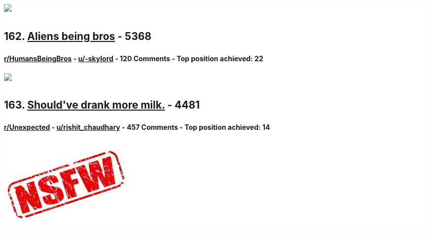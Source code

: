 <a href="https://i.redd.it/6apayrd37c8a1.jpg"><img src="https://b.thumbs.redditmedia.com/sBKuiQx_vvfNUvpGp606xH8kS6Uw0e9GgaiWYUP1NnA.jpg"></img></a>

## 162. [Aliens being bros](http://reddit.com/r/HumansBeingBros/comments/zvla6s/aliens_being_bros/) - 5368
#### [r/HumansBeingBros](http://reddit.com/r/HumansBeingBros) - [u/-skylord](http://reddit.com/u/-skylord) - 120 Comments - Top position achieved: 22

<a href="https://v.redd.it/lk51dgoh988a1"><img src="https://b.thumbs.redditmedia.com/bIvteK64BNmukt0dMbKx2L2fm44tMgDx-wcU3nUJfoM.jpg"></img></a>

## 163. [Should've drank more milk.](http://reddit.com/r/Unexpected/comments/zw3i7p/shouldve_drank_more_milk/) - 4481
#### [r/Unexpected](http://reddit.com/r/Unexpected) - [u/rishit_chaudhary](http://reddit.com/u/rishit_chaudhary) - 457 Comments - Top position achieved: 14

<a href="https://v.redd.it/hmhmp38ukc8a1"><img src="https://github.com/mgerb/top-of-reddit/raw/master/nsfw.jpg"></img></a>


